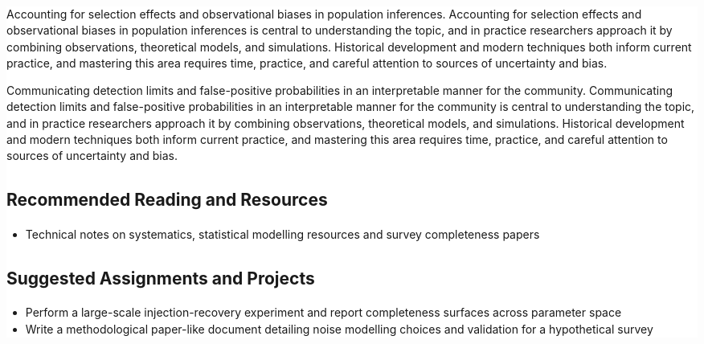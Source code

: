 Accounting for selection effects and observational biases in population inferences. Accounting for selection effects and observational biases in population inferences is central to understanding the topic, and in practice researchers approach it by combining observations, theoretical models, and simulations. Historical development and modern techniques both inform current practice, and mastering this area requires time, practice, and careful attention to sources of uncertainty and bias.

Communicating detection limits and false-positive probabilities in an interpretable manner for the community. Communicating detection limits and false-positive probabilities in an interpretable manner for the community is central to understanding the topic, and in practice researchers approach it by combining observations, theoretical models, and simulations. Historical development and modern techniques both inform current practice, and mastering this area requires time, practice, and careful attention to sources of uncertainty and bias.


## Recommended Reading and Resources

- Technical notes on systematics, statistical modelling resources and survey completeness papers


## Suggested Assignments and Projects

- Perform a large-scale injection-recovery experiment and report completeness surfaces across parameter space
- Write a methodological paper-like document detailing noise modelling choices and validation for a hypothetical survey
